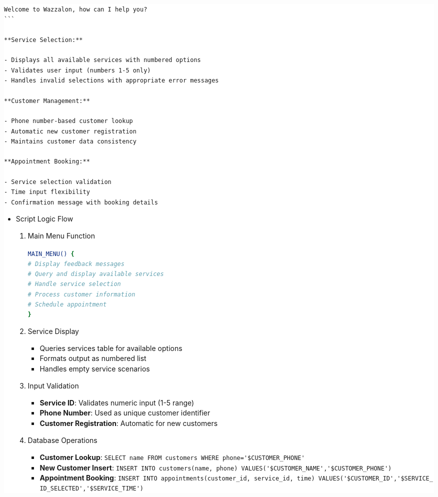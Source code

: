     Welcome to Wazzalon, how can I help you?
    ```

    **Service Selection:**

    - Displays all available services with numbered options
    - Validates user input (numbers 1-5 only)
    - Handles invalid selections with appropriate error messages

    **Customer Management:**

    - Phone number-based customer lookup
    - Automatic new customer registration
    - Maintains customer data consistency

    **Appointment Booking:**

    - Service selection validation
    - Time input flexibility
    - Confirmation message with booking details

- Script Logic Flow

    1. Main Menu Function
        ```bash
        MAIN_MENU() {
        # Display feedback messages
        # Query and display available services
        # Handle service selection
        # Process customer information
        # Schedule appointment
        }
        ```

    2. Service Display
        - Queries services table for available options
        - Formats output as numbered list
        - Handles empty service scenarios

    3. Input Validation
        - **Service ID**: Validates numeric input (1-5 range)
        - **Phone Number**: Used as unique customer identifier
        - **Customer Registration**: Automatic for new customers

    4. Database Operations
        - **Customer Lookup**: `SELECT name FROM customers WHERE phone='$CUSTOMER_PHONE'`
        - **New Customer Insert**: `INSERT INTO customers(name, phone) VALUES('$CUSTOMER_NAME','$CUSTOMER_PHONE')`
        - **Appointment Booking**: `INSERT INTO appointments(customer_id, service_id, time) VALUES('$CUSTOMER_ID','$SERVICE_ID_SELECTED','$SERVICE_TIME')`
